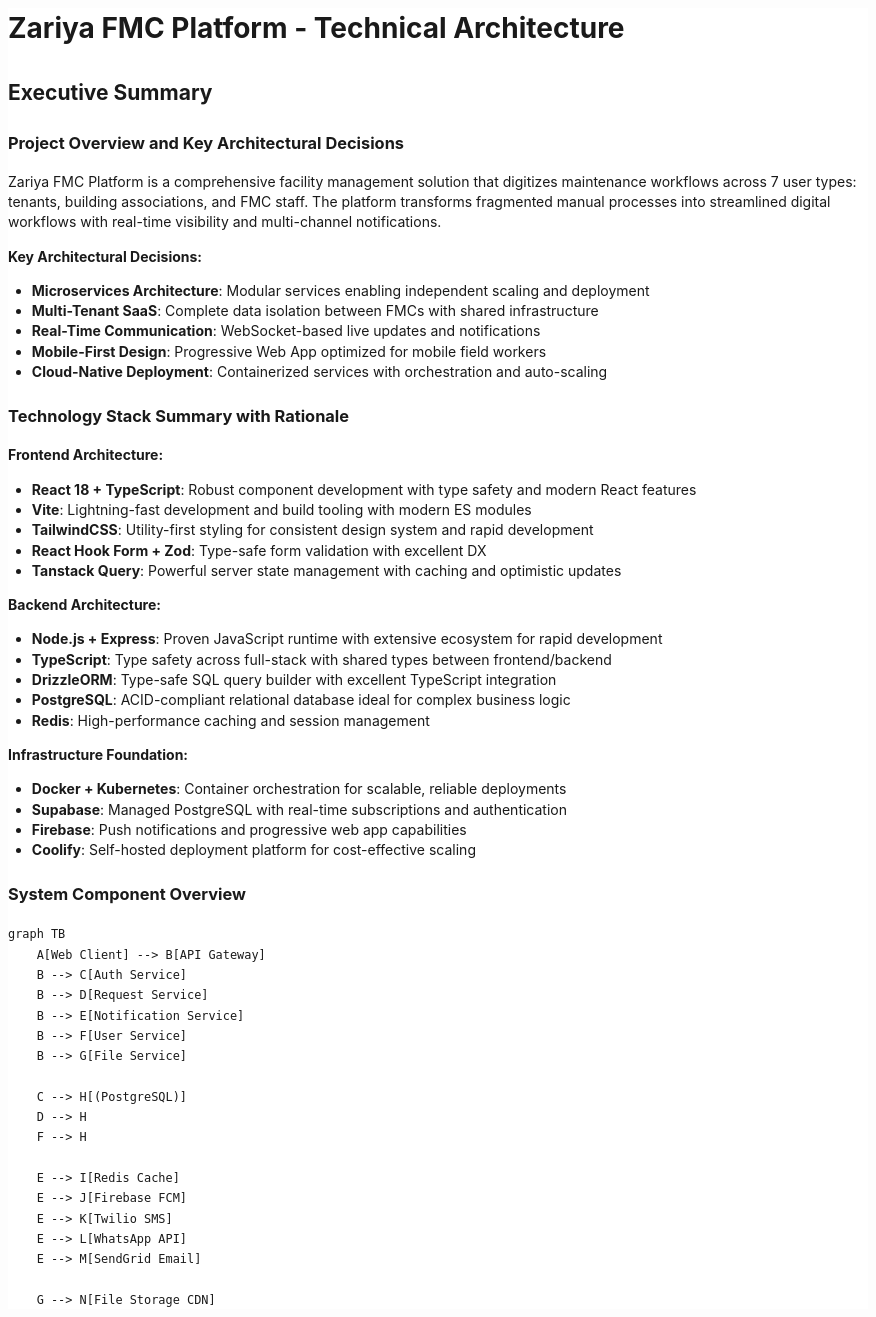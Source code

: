 # Zariya FMC Platform - Technical Architecture

## Executive Summary

### Project Overview and Key Architectural Decisions

Zariya FMC Platform is a comprehensive facility management solution that digitizes maintenance workflows across 7 user types: tenants, building associations, and FMC staff. The platform transforms fragmented manual processes into streamlined digital workflows with real-time visibility and multi-channel notifications.

**Key Architectural Decisions:**
- **Microservices Architecture**: Modular services enabling independent scaling and deployment
- **Multi-Tenant SaaS**: Complete data isolation between FMCs with shared infrastructure
- **Real-Time Communication**: WebSocket-based live updates and notifications
- **Mobile-First Design**: Progressive Web App optimized for mobile field workers
- **Cloud-Native Deployment**: Containerized services with orchestration and auto-scaling

### Technology Stack Summary with Rationale

**Frontend Architecture:**
- **React 18 + TypeScript**: Robust component development with type safety and modern React features
- **Vite**: Lightning-fast development and build tooling with modern ES modules
- **TailwindCSS**: Utility-first styling for consistent design system and rapid development
- **React Hook Form + Zod**: Type-safe form validation with excellent DX
- **Tanstack Query**: Powerful server state management with caching and optimistic updates

**Backend Architecture:**
- **Node.js + Express**: Proven JavaScript runtime with extensive ecosystem for rapid development
- **TypeScript**: Type safety across full-stack with shared types between frontend/backend
- **DrizzleORM**: Type-safe SQL query builder with excellent TypeScript integration
- **PostgreSQL**: ACID-compliant relational database ideal for complex business logic
- **Redis**: High-performance caching and session management

**Infrastructure Foundation:**
- **Docker + Kubernetes**: Container orchestration for scalable, reliable deployments
- **Supabase**: Managed PostgreSQL with real-time subscriptions and authentication
- **Firebase**: Push notifications and progressive web app capabilities
- **Coolify**: Self-hosted deployment platform for cost-effective scaling

### System Component Overview

```mermaid
graph TB
    A[Web Client] --> B[API Gateway]
    B --> C[Auth Service]
    B --> D[Request Service]
    B --> E[Notification Service]
    B --> F[User Service]
    B --> G[File Service]
    
    C --> H[(PostgreSQL)]
    D --> H
    F --> H
    
    E --> I[Redis Cache]
    E --> J[Firebase FCM]
    E --> K[Twilio SMS]
    E --> L[WhatsApp API]
    E --> M[SendGrid Email]
    
    G --> N[File Storage CDN]
```